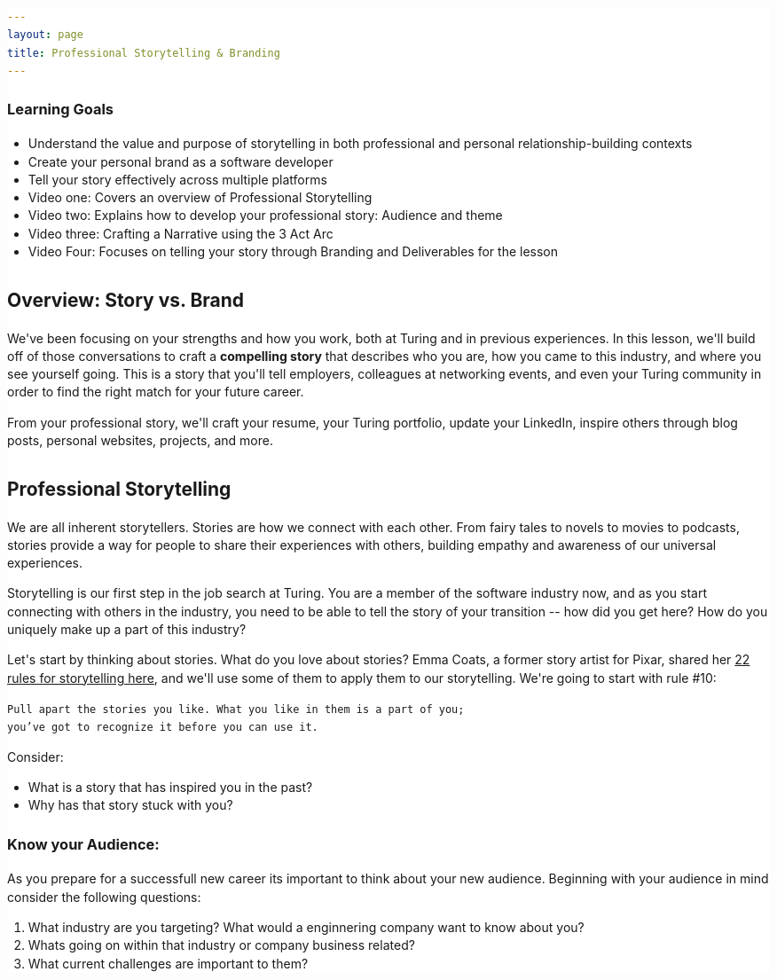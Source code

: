 ```yaml
---
layout: page
title: Professional Storytelling & Branding
---
```


### Learning Goals
* Understand the value and purpose of storytelling in both professional and personal relationship-building contexts
* Create your personal brand as a software developer
* Tell your story effectively across multiple platforms
* Video one: Covers an overview of Professional Storytelling
* Video two: Explains how to develop your professional story: Audience and theme
* Video three: Crafting a Narrative using the 3 Act Arc
* Video Four: Focuses on telling your story through Branding and Deliverables for the lesson
 
## Overview: Story vs. Brand
We've been focusing on your strengths and how you work, both at Turing and in previous experiences. In this lesson, we'll build off of those conversations to craft a **compelling story** that describes who you are, how you came to this industry, and where you see yourself going. This is a story that you'll tell employers, colleagues at networking events, and even your Turing community in order to find the right match for your future career.

From your professional story, we'll craft your resume, your Turing portfolio, update your LinkedIn, inspire others through blog posts, personal websites, projects, and more.  

 
## Professional Storytelling
We are all inherent storytellers. Stories are how we connect with each other. From fairy tales to novels to movies to podcasts, stories provide a way for people to share their experiences with others, building empathy and awareness of our universal experiences.

Storytelling is our first step in the job search at Turing. You are a member of the software industry now, and as you start connecting with others in the industry, you need to be able to tell the story of your transition -- how did you get here? How do you uniquely make up a part of this industry?

Let's start by thinking about stories. What do you love about stories? Emma Coats, a former story artist for Pixar, shared her [22 rules for storytelling here](https://www.washingtonpost.com/blogs/comic-riffs/post/pixar-tips-brave-artist-emma-coats-shares-her-storytelling-wit-and-wisdom-on-twitter%20followher/2012/06/25/gJQADaxd2V_blog.html), and we'll use some of them to apply them to our storytelling. We're going to start with rule #10:

    Pull apart the stories you like. What you like in them is a part of you;
    you’ve got to recognize it before you can use it.

Consider:
* What is a story that has inspired you in the past?
* Why has that story stuck with you?

### Know your Audience:
As you prepare for a successfull new career its important to think about your new audience. Beginning with your audience in mind consider the following questions:
1. What industry are you targeting? What would a enginnering company want to know about you? 
2. Whats going on within that industry or company business related?
3. What current challenges are important to them? 
